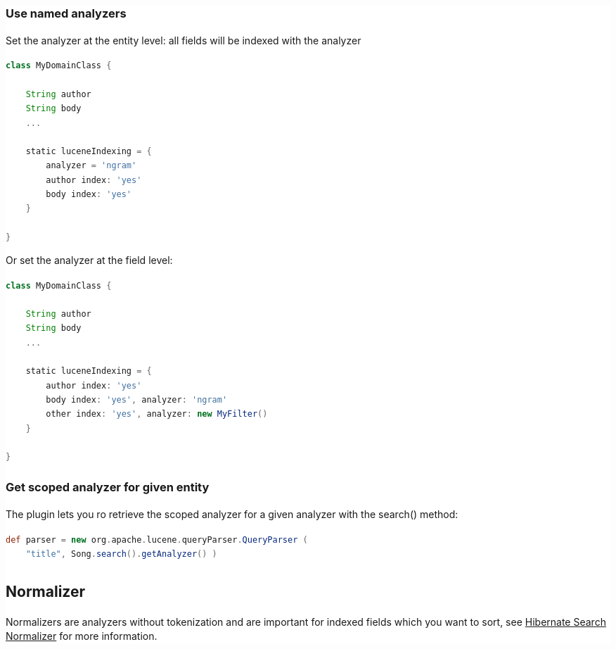 ### Use named analyzers

Set the analyzer at the entity level: all fields will be indexed with the analyzer

```groovy
class MyDomainClass {

    String author
    String body
    ...

    static luceneIndexing = {
        analyzer = 'ngram'
        author index: 'yes'
        body index: 'yes'
    }

}
```

Or set the analyzer at the field level:

```groovy
class MyDomainClass {

    String author
    String body
    ...

    static luceneIndexing = {
        author index: 'yes'
        body index: 'yes', analyzer: 'ngram'
        other index: 'yes', analyzer: new MyFilter()
    }

}
```

### Get scoped analyzer for given entity

The plugin lets you ro retrieve the scoped analyzer for a given analyzer with the search() method:

```groovy
def parser = new org.apache.lucene.queryParser.QueryParser (
    "title", Song.search().getAnalyzer() )
```

## Normalizer

Normalizers are analyzers without tokenization and are important for indexed fields which you want to sort,
see [Hibernate Search Normalizer](https://docs.jboss.org/hibernate/stable/search/reference/en-US/html_single/#section-normalizers) for more information.
